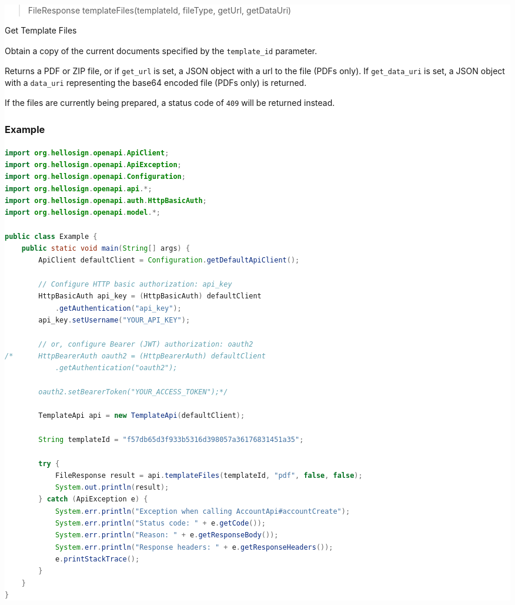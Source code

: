 > FileResponse templateFiles(templateId, fileType, getUrl, getDataUri)

Get Template Files

Obtain a copy of the current documents specified by the `template_id` parameter.

Returns a PDF or ZIP file, or if `get_url` is set, a JSON object with a url to the file (PDFs only). If `get_data_uri` is set, a JSON object with a `data_uri` representing the base64 encoded file (PDFs only) is returned.

If the files are currently being prepared, a status code of `409` will be returned instead.

### Example

```java
import org.hellosign.openapi.ApiClient;
import org.hellosign.openapi.ApiException;
import org.hellosign.openapi.Configuration;
import org.hellosign.openapi.api.*;
import org.hellosign.openapi.auth.HttpBasicAuth;
import org.hellosign.openapi.model.*;

public class Example {
    public static void main(String[] args) {
        ApiClient defaultClient = Configuration.getDefaultApiClient();

        // Configure HTTP basic authorization: api_key
        HttpBasicAuth api_key = (HttpBasicAuth) defaultClient
            .getAuthentication("api_key");
        api_key.setUsername("YOUR_API_KEY");

        // or, configure Bearer (JWT) authorization: oauth2
/*      HttpBearerAuth oauth2 = (HttpBearerAuth) defaultClient
            .getAuthentication("oauth2");

        oauth2.setBearerToken("YOUR_ACCESS_TOKEN");*/

        TemplateApi api = new TemplateApi(defaultClient);

        String templateId = "f57db65d3f933b5316d398057a36176831451a35";

        try {
            FileResponse result = api.templateFiles(templateId, "pdf", false, false);
            System.out.println(result);
        } catch (ApiException e) {
            System.err.println("Exception when calling AccountApi#accountCreate");
            System.err.println("Status code: " + e.getCode());
            System.err.println("Reason: " + e.getResponseBody());
            System.err.println("Response headers: " + e.getResponseHeaders());
            e.printStackTrace();
        }
    }
}

```
